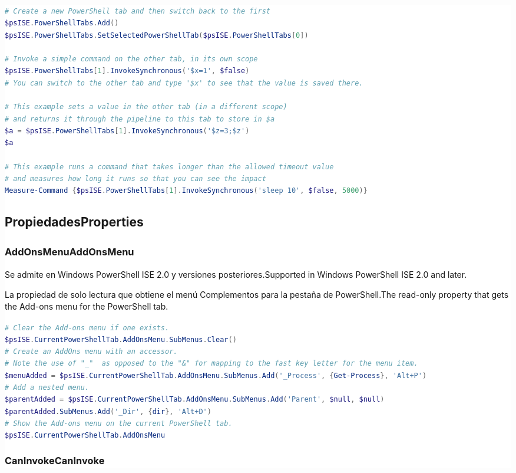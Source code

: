 ```powershell
# Create a new PowerShell tab and then switch back to the first
$psISE.PowerShellTabs.Add()
$psISE.PowerShellTabs.SetSelectedPowerShellTab($psISE.PowerShellTabs[0])

# Invoke a simple command on the other tab, in its own scope
$psISE.PowerShellTabs[1].InvokeSynchronous('$x=1', $false)
# You can switch to the other tab and type '$x' to see that the value is saved there.

# This example sets a value in the other tab (in a different scope)
# and returns it through the pipeline to this tab to store in $a
$a = $psISE.PowerShellTabs[1].InvokeSynchronous('$z=3;$z')
$a

# This example runs a command that takes longer than the allowed timeout value
# and measures how long it runs so that you can see the impact
Measure-Command {$psISE.PowerShellTabs[1].InvokeSynchronous('sleep 10', $false, 5000)}
```

## <a name="properties"></a><span data-ttu-id="c03b6-124">Propiedades</span><span class="sxs-lookup"><span data-stu-id="c03b6-124">Properties</span></span>

### <a name="addonsmenu"></a><span data-ttu-id="c03b6-125">AddOnsMenu</span><span class="sxs-lookup"><span data-stu-id="c03b6-125">AddOnsMenu</span></span>

<span data-ttu-id="c03b6-126">Se admite en Windows PowerShell ISE 2.0 y versiones posteriores.</span><span class="sxs-lookup"><span data-stu-id="c03b6-126">Supported in Windows PowerShell ISE 2.0 and later.</span></span>

<span data-ttu-id="c03b6-127">La propiedad de solo lectura que obtiene el menú Complementos para la pestaña de PowerShell.</span><span class="sxs-lookup"><span data-stu-id="c03b6-127">The read-only property that gets the Add-ons menu for the PowerShell tab.</span></span>

```powershell
# Clear the Add-ons menu if one exists.
$psISE.CurrentPowerShellTab.AddOnsMenu.SubMenus.Clear()
# Create an AddOns menu with an accessor.
# Note the use of "_"  as opposed to the "&" for mapping to the fast key letter for the menu item.
$menuAdded = $psISE.CurrentPowerShellTab.AddOnsMenu.SubMenus.Add('_Process', {Get-Process}, 'Alt+P')
# Add a nested menu.
$parentAdded = $psISE.CurrentPowerShellTab.AddOnsMenu.SubMenus.Add('Parent', $null, $null)
$parentAdded.SubMenus.Add('_Dir', {dir}, 'Alt+D')
# Show the Add-ons menu on the current PowerShell tab.
$psISE.CurrentPowerShellTab.AddOnsMenu
```

### <a name="caninvoke"></a><span data-ttu-id="c03b6-128">CanInvoke</span><span class="sxs-lookup"><span data-stu-id="c03b6-128">CanInvoke</span></span>
